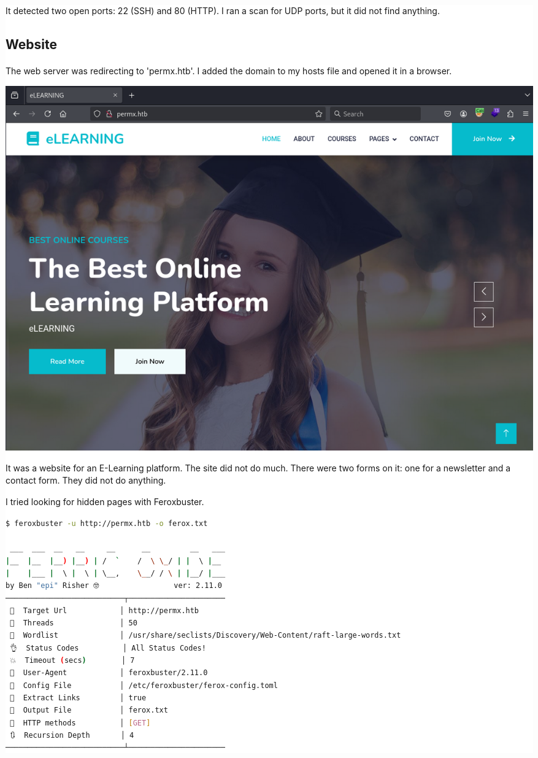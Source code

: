 It detected two open ports: 22 (SSH) and 80 (HTTP). I ran a scan for UDP ports, but it did not find anything.

## Website

The web server was redirecting to 'permx.htb'. I added the domain to my hosts file and opened it in a browser.

![Website](/assets/images/2024/11/PermX/Website.png "Website")

It was a website for an E-Learning platform. The site did not do much. There were two forms on it: one for a newsletter and a contact form. They did not do anything.

I tried looking for hidden pages with Feroxbuster.

```bash
$ feroxbuster -u http://permx.htb -o ferox.txt

 ___  ___  __   __     __      __         __   ___
|__  |__  |__) |__) | /  `    /  \ \_/ | |  \ |__
|    |___ |  \ |  \ | \__,    \__/ / \ | |__/ |___
by Ben "epi" Risher 🤓                 ver: 2.11.0
───────────────────────────┬──────────────────────
 🎯  Target Url            │ http://permx.htb
 🚀  Threads               │ 50
 📖  Wordlist              │ /usr/share/seclists/Discovery/Web-Content/raft-large-words.txt
 👌  Status Codes          │ All Status Codes!
 💥  Timeout (secs)        │ 7
 🦡  User-Agent            │ feroxbuster/2.11.0
 💉  Config File           │ /etc/feroxbuster/ferox-config.toml
 🔎  Extract Links         │ true
 💾  Output File           │ ferox.txt
 🏁  HTTP methods          │ [GET]
 🔃  Recursion Depth       │ 4
───────────────────────────┴──────────────────────
```
